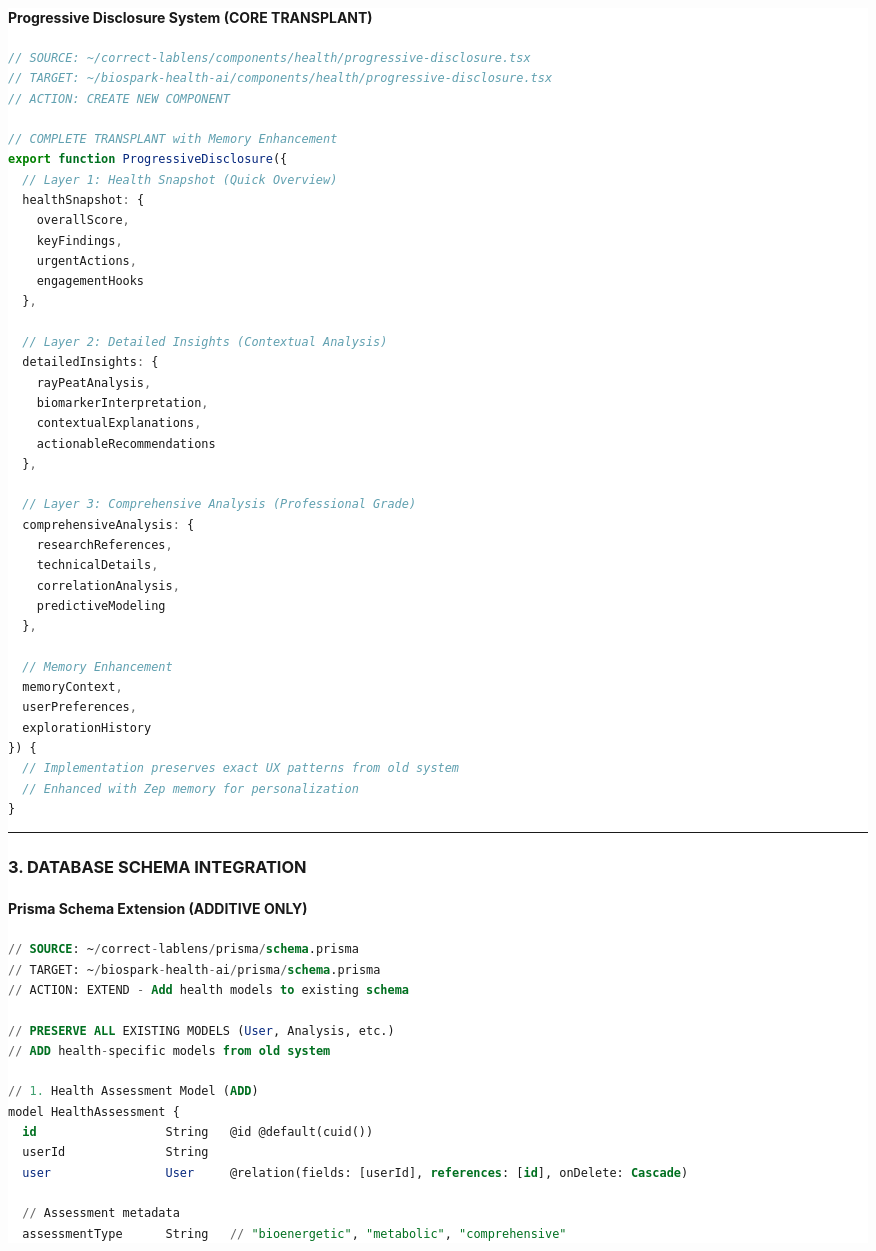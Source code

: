 #### Progressive Disclosure System (CORE TRANSPLANT)

```typescript
// SOURCE: ~/correct-lablens/components/health/progressive-disclosure.tsx
// TARGET: ~/biospark-health-ai/components/health/progressive-disclosure.tsx
// ACTION: CREATE NEW COMPONENT

// COMPLETE TRANSPLANT with Memory Enhancement
export function ProgressiveDisclosure({
  // Layer 1: Health Snapshot (Quick Overview)
  healthSnapshot: {
    overallScore,
    keyFindings,
    urgentActions,
    engagementHooks
  },
  
  // Layer 2: Detailed Insights (Contextual Analysis)
  detailedInsights: {
    rayPeatAnalysis,
    biomarkerInterpretation,
    contextualExplanations,
    actionableRecommendations
  },
  
  // Layer 3: Comprehensive Analysis (Professional Grade)
  comprehensiveAnalysis: {
    researchReferences,
    technicalDetails,
    correlationAnalysis,
    predictiveModeling
  },
  
  // Memory Enhancement
  memoryContext,
  userPreferences,
  explorationHistory
}) {
  // Implementation preserves exact UX patterns from old system
  // Enhanced with Zep memory for personalization
}
```

---

### 3. DATABASE SCHEMA INTEGRATION

#### Prisma Schema Extension (ADDITIVE ONLY)
```sql
// SOURCE: ~/correct-lablens/prisma/schema.prisma
// TARGET: ~/biospark-health-ai/prisma/schema.prisma
// ACTION: EXTEND - Add health models to existing schema

// PRESERVE ALL EXISTING MODELS (User, Analysis, etc.)
// ADD health-specific models from old system

// 1. Health Assessment Model (ADD)
model HealthAssessment {
  id                  String   @id @default(cuid())
  userId              String
  user                User     @relation(fields: [userId], references: [id], onDelete: Cascade)
  
  // Assessment metadata
  assessmentType      String   // "bioenergetic", "metabolic", "comprehensive"
```
